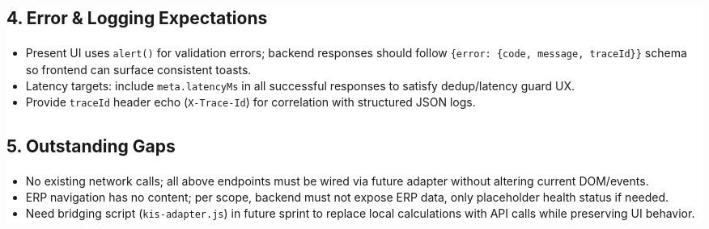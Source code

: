 ## 4. Error & Logging Expectations
- Present UI uses `alert()` for validation errors; backend responses should follow `{error: {code, message, traceId}}` schema so frontend can surface consistent toasts.
- Latency targets: include `meta.latencyMs` in all successful responses to satisfy dedup/latency guard UX.
- Provide `traceId` header echo (`X-Trace-Id`) for correlation with structured JSON logs.

## 5. Outstanding Gaps
- No existing network calls; all above endpoints must be wired via future adapter without altering current DOM/events.
- ERP navigation has no content; per scope, backend must not expose ERP data, only placeholder health status if needed.
- Need bridging script (`kis-adapter.js`) in future sprint to replace local calculations with API calls while preserving UI behavior.


